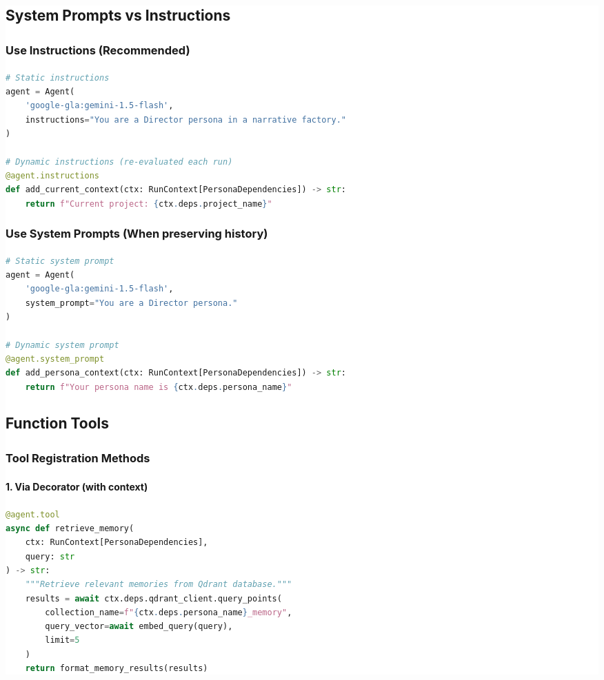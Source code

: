 ## System Prompts vs Instructions

### Use Instructions (Recommended)
```python
# Static instructions
agent = Agent(
    'google-gla:gemini-1.5-flash',
    instructions="You are a Director persona in a narrative factory."
)

# Dynamic instructions (re-evaluated each run)
@agent.instructions
def add_current_context(ctx: RunContext[PersonaDependencies]) -> str:
    return f"Current project: {ctx.deps.project_name}"
```

### Use System Prompts (When preserving history)
```python
# Static system prompt
agent = Agent(
    'google-gla:gemini-1.5-flash',
    system_prompt="You are a Director persona."
)

# Dynamic system prompt
@agent.system_prompt  
def add_persona_context(ctx: RunContext[PersonaDependencies]) -> str:
    return f"Your persona name is {ctx.deps.persona_name}"
```

## Function Tools

### Tool Registration Methods

#### 1. Via Decorator (with context)
```python
@agent.tool
async def retrieve_memory(
    ctx: RunContext[PersonaDependencies], 
    query: str
) -> str:
    """Retrieve relevant memories from Qdrant database."""
    results = await ctx.deps.qdrant_client.query_points(
        collection_name=f"{ctx.deps.persona_name}_memory",
        query_vector=await embed_query(query),
        limit=5
    )
    return format_memory_results(results)
```
